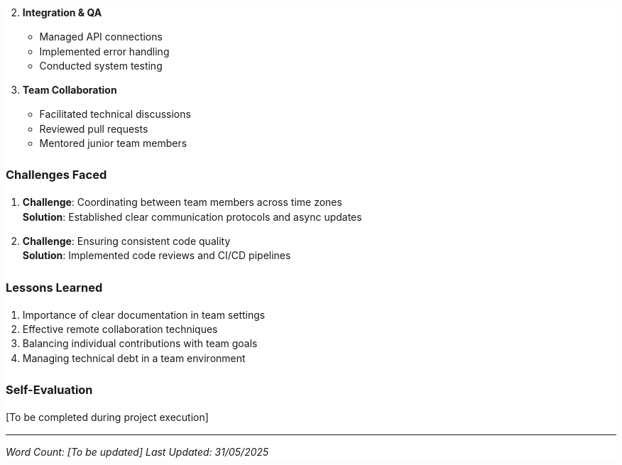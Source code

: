 2. **Integration & QA**
   - Managed API connections
   - Implemented error handling
   - Conducted system testing

3. **Team Collaboration**
   - Facilitated technical discussions
   - Reviewed pull requests
   - Mentored junior team members

### Challenges Faced
1. **Challenge**: Coordinating between team members across time zones  
   **Solution**: Established clear communication protocols and async updates

2. **Challenge**: Ensuring consistent code quality  
   **Solution**: Implemented code reviews and CI/CD pipelines

### Lessons Learned
1. Importance of clear documentation in team settings
2. Effective remote collaboration techniques
3. Balancing individual contributions with team goals
4. Managing technical debt in a team environment

### Self-Evaluation
[To be completed during project execution]

---
*Word Count: [To be updated]*
*Last Updated: 31/05/2025*
